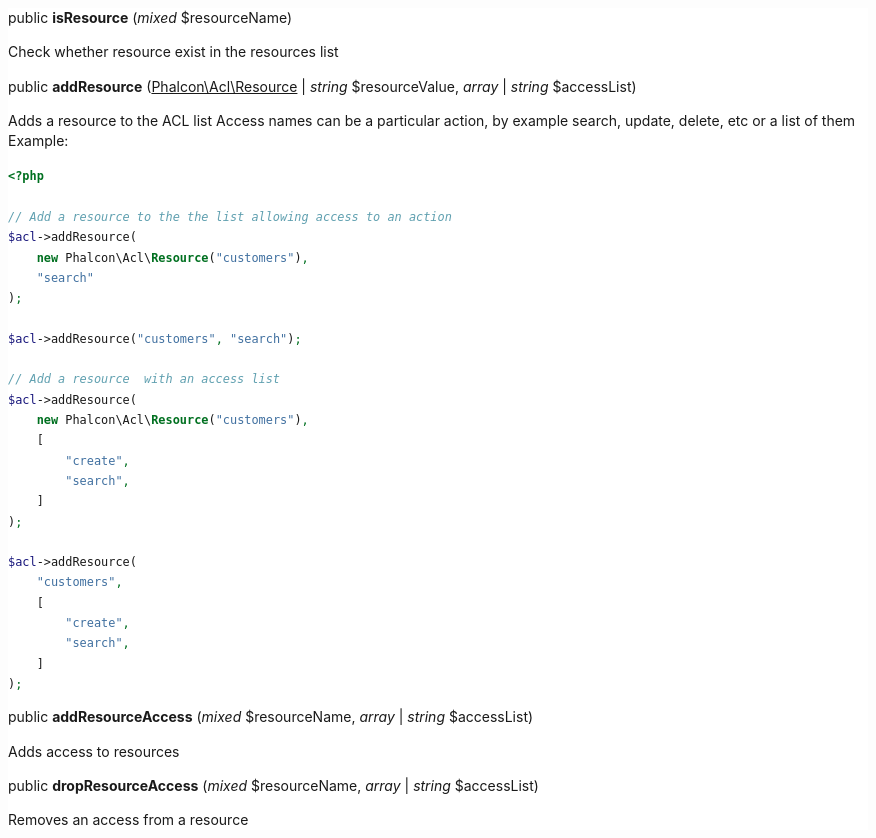 

public  **isResource** (*mixed* $resourceName)

Check whether resource exist in the resources list



public  **addResource** ([Phalcon\Acl\Resource](/3.3/en/api/Phalcon_Acl_Resource) | *string* $resourceValue, *array* | *string* $accessList)

Adds a resource to the ACL list
Access names can be a particular action, by example
search, update, delete, etc or a list of them
Example:

```php
<?php

// Add a resource to the the list allowing access to an action
$acl->addResource(
    new Phalcon\Acl\Resource("customers"),
    "search"
);

$acl->addResource("customers", "search");

// Add a resource  with an access list
$acl->addResource(
    new Phalcon\Acl\Resource("customers"),
    [
        "create",
        "search",
    ]
);

$acl->addResource(
    "customers",
    [
        "create",
        "search",
    ]
);

```



public  **addResourceAccess** (*mixed* $resourceName, *array* | *string* $accessList)

Adds access to resources



public  **dropResourceAccess** (*mixed* $resourceName, *array* | *string* $accessList)

Removes an access from a resource


